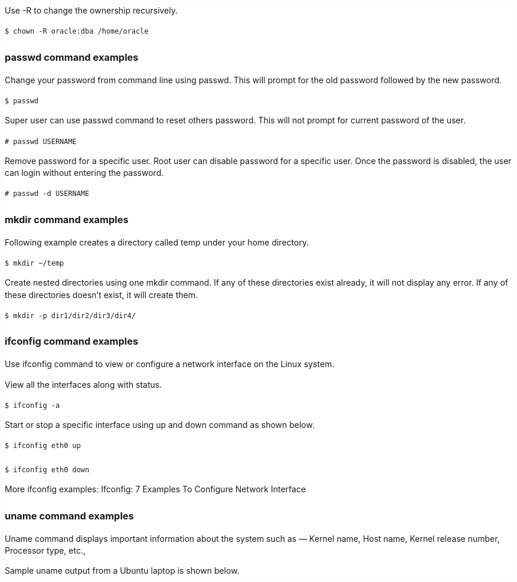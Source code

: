 Use -R to change the ownership recursively.

    $ chown -R oracle:dba /home/oracle

### passwd command examples

Change your password from command line using passwd. This will prompt for the old password followed by the new password.

    $ passwd
    
Super user can use passwd command to reset others password. This will not prompt for current password of the user.

    # passwd USERNAME
    
Remove password for a specific user. Root user can disable password for a specific user. Once the password is disabled, the user can login without entering the password.

    # passwd -d USERNAME

### mkdir command examples

Following example creates a directory called temp under your home directory.

    $ mkdir ~/temp
    
Create nested directories using one mkdir command. If any of these directories exist already, it will not display any error. If any of these directories doesn’t exist, it will create them.

    $ mkdir -p dir1/dir2/dir3/dir4/

### ifconfig command examples

Use ifconfig command to view or configure a network interface on the Linux system.

View all the interfaces along with status.

    $ ifconfig -a
    
Start or stop a specific interface using up and down command as shown below.

    $ ifconfig eth0 up

    $ ifconfig eth0 down
    
More ifconfig examples: Ifconfig: 7 Examples To Configure Network Interface

### uname command examples

Uname command displays important information about the system such as — Kernel name, Host name, Kernel release number,
Processor type, etc.,

Sample uname output from a Ubuntu laptop is shown below.
